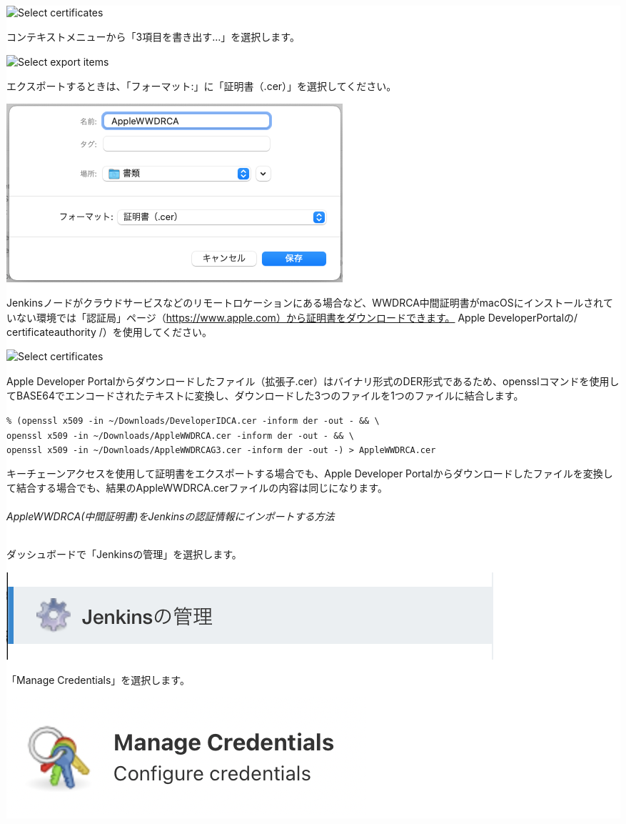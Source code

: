 ![Select certificates](docs/images/ScreenShot_2021-04-19_16.52.10.png)

コンテキストメニューから「3項目を書き出す…」を選択します。

![Select export items](docs/images/ScreenShot_2021-04-19_16.55.38.png)

エクスポートするときは、「フォーマット:」に「証明書（.cer）」を選択してください。

![export certificates](docs/images/ScreenShot_2021-04-20_9.53.59.png)

Jenkinsノードがクラウドサービスなどのリモートロケーションにある場合など、WWDRCA中間証明書がmacOSにインストールされていない環境では「認証局」ページ（https://www.apple.com）から証明書をダウンロードできます。 Apple DeveloperPortalの/ certificateauthority /）を使用してください。

![Select certificates](docs/images/ScreenShot_2021-04-13_22.39.25.png)

Apple Developer Portalからダウンロードしたファイル（拡張子.cer）はバイナリ形式のDER形式であるため、opensslコマンドを使用してBASE64でエンコードされたテキストに変換し、ダウンロードした3つのファイルを1つのファイルに結合します。

```shell
% (openssl x509 -in ~/Downloads/DeveloperIDCA.cer -inform der -out - && \
openssl x509 -in ~/Downloads/AppleWWDRCA.cer -inform der -out - && \
openssl x509 -in ~/Downloads/AppleWWDRCAG3.cer -inform der -out -) > AppleWWDRCA.cer
```

キーチェーンアクセスを使用して証明書をエクスポートする場合でも、Apple Developer Portalからダウンロードしたファイルを変換して結合する場合でも、結果のAppleWWDRCA.cerファイルの内容は同じになります。

###### AppleWWDRCA(中間証明書)をJenkinsの認証情報にインポートする方法

ダッシュボードで「Jenkinsの管理」を選択します。

![Select Manage Jenkins](docs/images/ScreenShot_2021-04-20_10.41.22.png)

「Manage Credentials」を選択します。

![Select Manage Credentials](docs/images/ScreenShot_2021-04-13_21.58.31.png)
